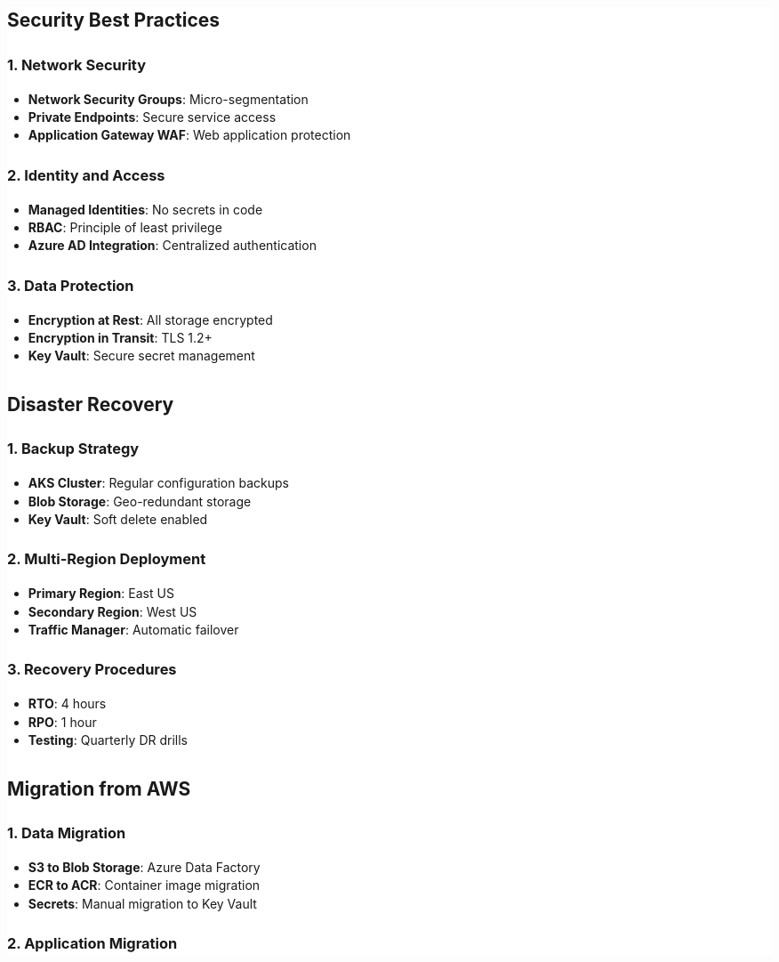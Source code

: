 ## Security Best Practices

### 1. Network Security

- **Network Security Groups**: Micro-segmentation
- **Private Endpoints**: Secure service access
- **Application Gateway WAF**: Web application protection

### 2. Identity and Access

- **Managed Identities**: No secrets in code
- **RBAC**: Principle of least privilege
- **Azure AD Integration**: Centralized authentication

### 3. Data Protection

- **Encryption at Rest**: All storage encrypted
- **Encryption in Transit**: TLS 1.2+
- **Key Vault**: Secure secret management

## Disaster Recovery

### 1. Backup Strategy

- **AKS Cluster**: Regular configuration backups
- **Blob Storage**: Geo-redundant storage
- **Key Vault**: Soft delete enabled

### 2. Multi-Region Deployment

- **Primary Region**: East US
- **Secondary Region**: West US
- **Traffic Manager**: Automatic failover

### 3. Recovery Procedures

- **RTO**: 4 hours
- **RPO**: 1 hour
- **Testing**: Quarterly DR drills

## Migration from AWS

### 1. Data Migration

- **S3 to Blob Storage**: Azure Data Factory
- **ECR to ACR**: Container image migration
- **Secrets**: Manual migration to Key Vault

### 2. Application Migration
